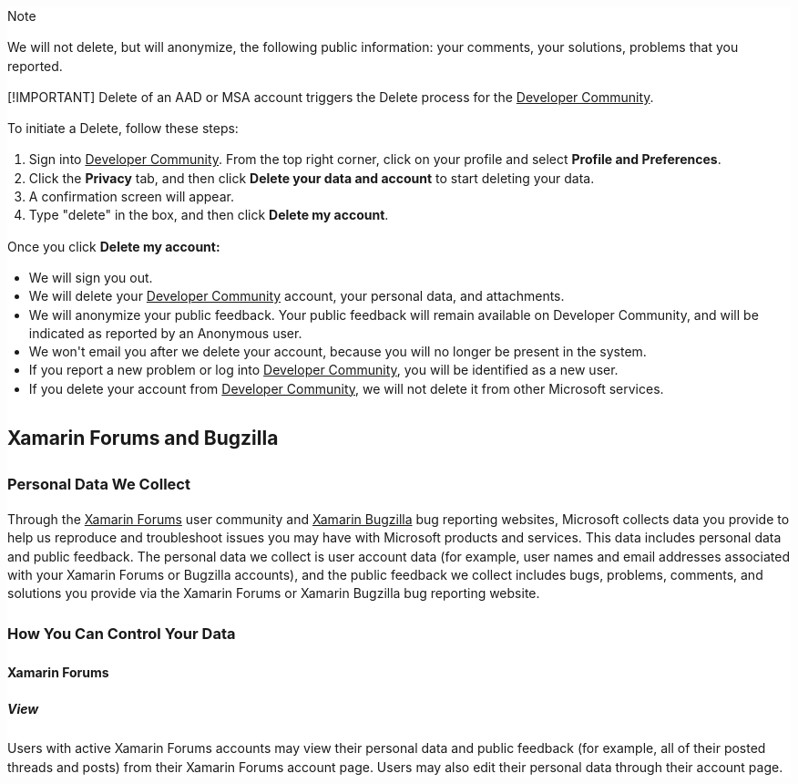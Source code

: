 > [!NOTE]
> We will not delete, but will anonymize, the following public information: your comments, your solutions, problems that you reported.
>
> [!IMPORTANT]
> Delete of an AAD or MSA account triggers the Delete process for the [Developer Community](https://developercommunity.visualstudio.com).

To initiate a Delete, follow these steps:

1. Sign into [Developer Community](https://developercommunity.visualstudio.com). From the top right corner, click on your profile and select **Profile and Preferences**.
2. Click the **Privacy** tab, and then click **Delete your data and account** to start deleting your data.
3. A confirmation screen will appear.
4. Type "delete" in the box, and then click **Delete my account**.

Once you click **Delete my account:**

- We will sign you out.
- We will delete your [Developer Community](https://developercommunity.visualstudio.com) account, your personal data, and attachments.
- We will anonymize your public feedback. Your public feedback will remain available on Developer Community, and will be indicated as reported by an Anonymous user.
- We won't email you after we delete your account, because you will no longer be present in the system.
- If you report a new problem or log into [Developer Community](https://developercommunity.visualstudio.com), you will be identified as a new user.
- If you delete your account from [Developer Community](https://developercommunity.visualstudio.com), we will not delete it from other Microsoft services.

## Xamarin Forums and Bugzilla

### Personal Data We Collect

Through the [Xamarin Forums](https://forums.xamarin.com) user community and [Xamarin Bugzilla](https://xamarin.bugzilla.com) bug reporting websites, Microsoft collects data you provide to help us reproduce and troubleshoot issues you may have with Microsoft products and services. This data includes personal data and public feedback. The personal data we collect is user account data (for example, user names and email addresses associated with your Xamarin Forums or Bugzilla accounts), and the public feedback we collect includes bugs, problems, comments, and solutions you provide via the Xamarin Forums or Xamarin Bugzilla bug reporting website.

### How You Can Control Your Data

#### Xamarin Forums

##### View

Users with active Xamarin Forums accounts may view their personal data and public feedback (for example, all of their posted threads and posts) from their Xamarin Forums account page. Users may also edit their personal data through their account page.
